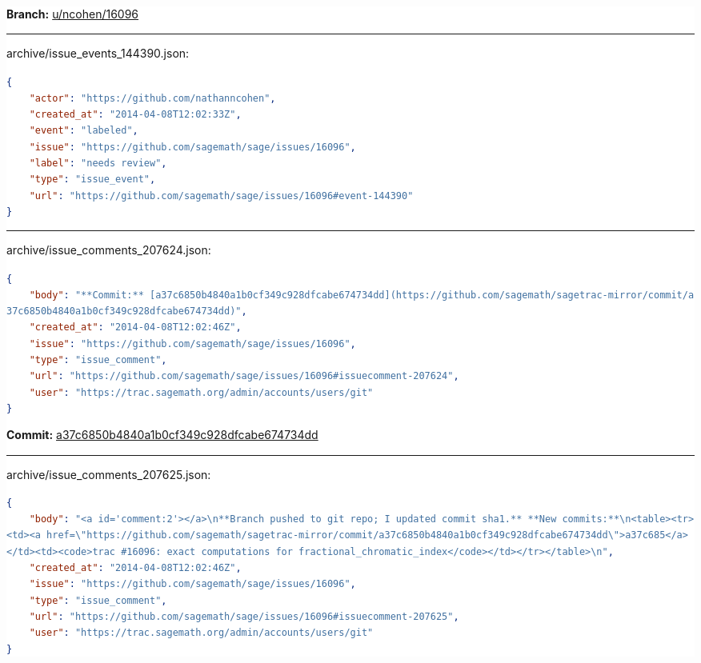 **Branch:** [u/ncohen/16096](https://github.com/sagemath/sagetrac-mirror/tree/u/ncohen/16096)



---

archive/issue_events_144390.json:
```json
{
    "actor": "https://github.com/nathanncohen",
    "created_at": "2014-04-08T12:02:33Z",
    "event": "labeled",
    "issue": "https://github.com/sagemath/sage/issues/16096",
    "label": "needs review",
    "type": "issue_event",
    "url": "https://github.com/sagemath/sage/issues/16096#event-144390"
}
```



---

archive/issue_comments_207624.json:
```json
{
    "body": "**Commit:** [a37c6850b4840a1b0cf349c928dfcabe674734dd](https://github.com/sagemath/sagetrac-mirror/commit/a37c6850b4840a1b0cf349c928dfcabe674734dd)",
    "created_at": "2014-04-08T12:02:46Z",
    "issue": "https://github.com/sagemath/sage/issues/16096",
    "type": "issue_comment",
    "url": "https://github.com/sagemath/sage/issues/16096#issuecomment-207624",
    "user": "https://trac.sagemath.org/admin/accounts/users/git"
}
```

**Commit:** [a37c6850b4840a1b0cf349c928dfcabe674734dd](https://github.com/sagemath/sagetrac-mirror/commit/a37c6850b4840a1b0cf349c928dfcabe674734dd)



---

archive/issue_comments_207625.json:
```json
{
    "body": "<a id='comment:2'></a>\n**Branch pushed to git repo; I updated commit sha1.** **New commits:**\n<table><tr><td><a href=\"https://github.com/sagemath/sagetrac-mirror/commit/a37c6850b4840a1b0cf349c928dfcabe674734dd\">a37c685</a></td><td><code>trac #16096: exact computations for fractional_chromatic_index</code></td></tr></table>\n",
    "created_at": "2014-04-08T12:02:46Z",
    "issue": "https://github.com/sagemath/sage/issues/16096",
    "type": "issue_comment",
    "url": "https://github.com/sagemath/sage/issues/16096#issuecomment-207625",
    "user": "https://trac.sagemath.org/admin/accounts/users/git"
}
```
